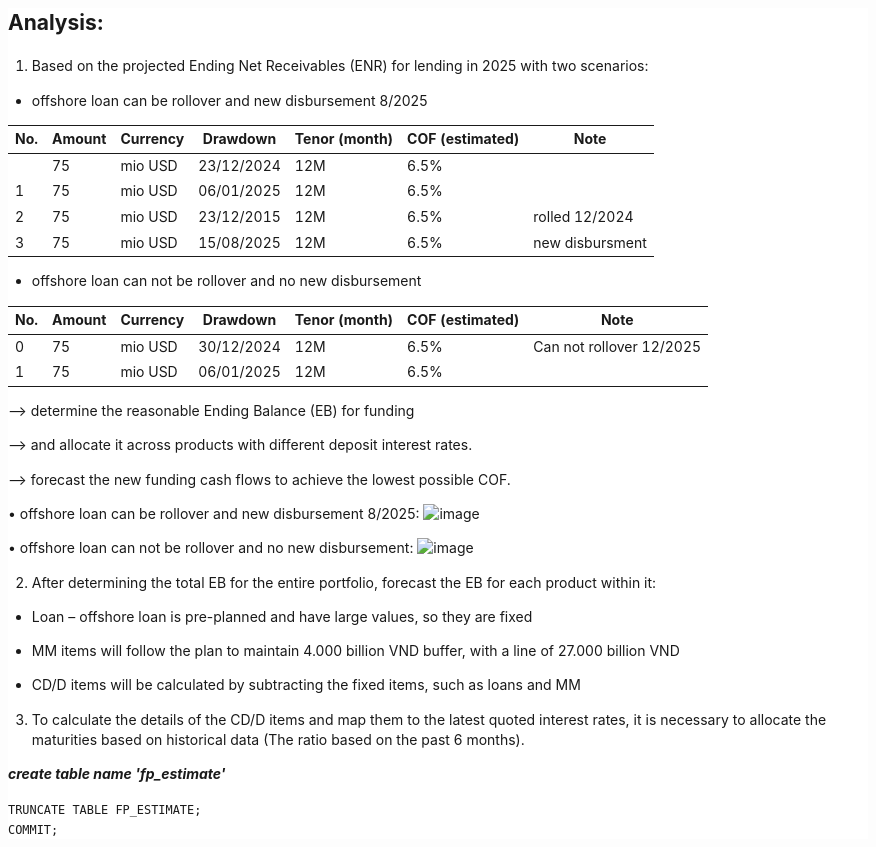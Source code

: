 


## **Analysis:**

1.	Based on the projected Ending Net Receivables (ENR) for lending in 2025 with two scenarios:
   
 - offshore loan can be rollover and new disbursement 8/2025
   
|     No.    |     Amount     |     Currency    |     Drawdown      |     Tenor (month)    |     COF (estimated)    |                         Note    |
|------------|----------------|-----------------|-------------------|----------------------|------------------------|---------------------------------|
|            |     75         |     mio USD     |     23/12/2024    |     12M              |     6.5%               |                                 |
|     1      |     75         |     mio USD     |     06/01/2025    |     12M              |     6.5%               |                                 |
|     2      |     75         |     mio USD     |     23/12/2015    |     12M              |     6.5%               |      rolled 12/2024             |
|     3      |     75         |     mio USD     |     15/08/2025    |     12M              |     6.5%               |       new disbursment           |
 
 - offshore loan can not be rollover and no new disbursement
   
|     No.    |     Amount     |     Currency    |     Drawdown      |     Tenor (month)    |     COF (estimated)    |                         Note    |
|------------|----------------|-----------------|-------------------|----------------------|------------------------|---------------------------------|
|     0      |     75         |     mio USD     |     30/12/2024    |     12M              |     6.5%               |     Can not rollover 12/2025    |
|     1      |     75         |     mio USD     |     06/01/2025    |     12M              |     6.5%               |                                 |

--> determine the reasonable Ending Balance (EB) for funding
   
--> and allocate it across products with different deposit interest rates.
   
--> forecast the new funding cash flows to achieve the lowest possible COF.
   
•	offshore loan can be rollover and new disbursement 8/2025:
![image](https://github.com/user-attachments/assets/5f29eeba-53d3-4887-a82f-3410c4c7742d)



•	offshore loan can not be rollover and no new disbursement:
![image](https://github.com/user-attachments/assets/d0193334-03ca-4757-8ea9-a50b3fb902da)


2.	After determining the total EB for the entire portfolio, forecast the EB for each product within it:
   
- Loan – offshore loan is pre-planned and have large values, so they are fixed
  
- MM items will follow the plan to maintain 4.000 billion VND buffer, with a line of 27.000 billion VND
  
- CD/D items will be calculated by subtracting the fixed items, such as loans and MM
  

3.	To calculate the details of the CD/D items and map them to the latest quoted interest rates,
   it is necessary to allocate the maturities based on historical data (The ratio based on the past 6 months).
  	
***create table name 'fp_estimate'***

    TRUNCATE TABLE FP_ESTIMATE;
    COMMIT;
    